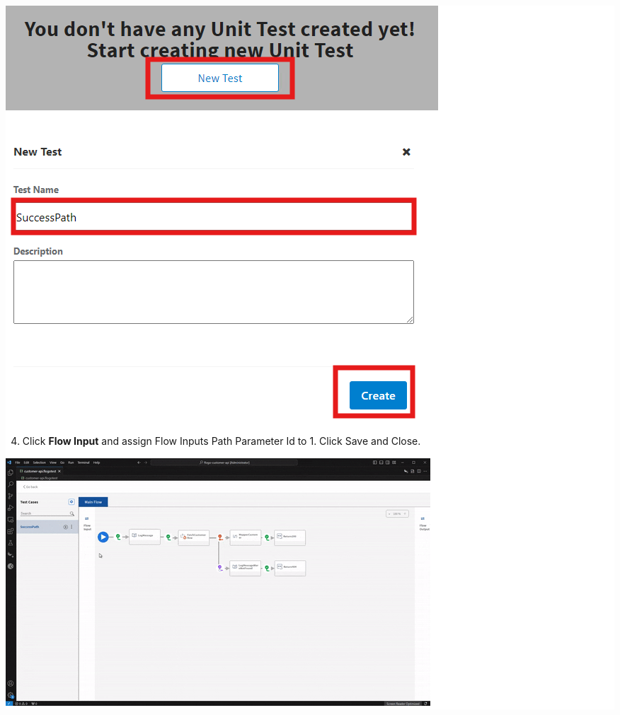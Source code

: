 ![](/images/Image_64.png)

![](/images/Image_65.png)

4. Click **Flow Input** and assign Flow Inputs Path Parameter Id to 1. Click Save and Close.

![](/images/Image_66.gif)
